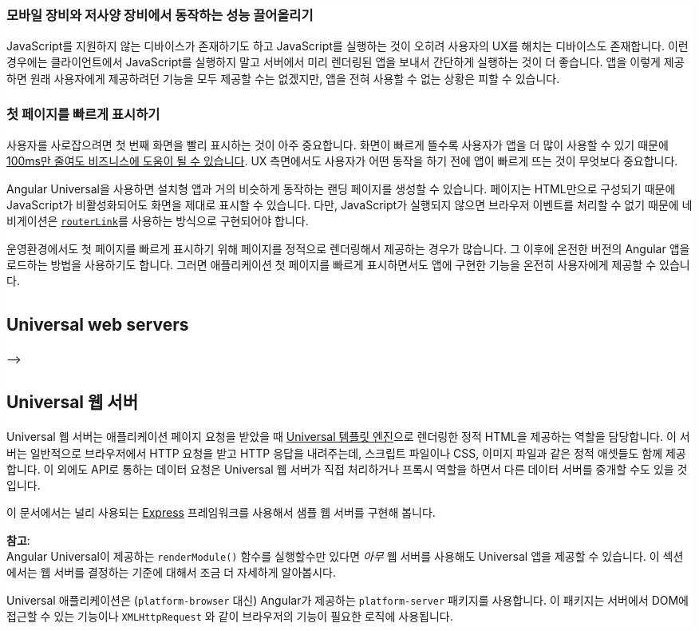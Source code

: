 
<a id="no-javascript"></a>


### 모바일 장비와 저사양 장비에서 동작하는 성능 끌어올리기


JavaScript를 지원하지 않는 디바이스가 존재하기도 하고 JavaScript를 실행하는 것이 오히려 사용자의 UX를 해치는 디바이스도 존재합니다.
이런 경우에는 클라이언트에서 JavaScript를 실행하지 말고 서버에서 미리 렌더링된 앱을 보내서 간단하게 실행하는 것이 더 좋습니다.
앱을 이렇게 제공하면 원래 사용자에게 제공하려던 기능을 모두 제공할 수는 없겠지만, 앱을 전혀 사용할 수 없는 상황은 피할 수 있습니다.


<a id="startup-performance"></a>


### 첫 페이지를 빠르게 표시하기


사용자를 사로잡으려면 첫 번째 화면을 빨리 표시하는 것이 아주 중요합니다.
화면이 빠르게 뜰수록 사용자가 앱을 더 많이 사용할 수 있기 때문에 [100ms만 줄여도 비즈니스에 도움이 될 수 있습니다](https://web.dev/shopping-for-speed-on-ebay).
UX 측면에서도 사용자가 어떤 동작을 하기 전에 앱이 빠르게 뜨는 것이 무엇보다 중요합니다.

Angular Universal을 사용하면 설치형 앱과 거의 비슷하게 동작하는 랜딩 페이지를 생성할 수 있습니다.
페이지는 HTML만으로 구성되기 때문에 JavaScript가 비활성화되어도 화면을 제대로 표시할 수 있습니다.
다만, JavaScript가 실행되지 않으면 브라우저 이벤트를 처리할 수 없기 때문에 네비게이션은 [`routerLink`](guide/router-reference#router-link)를 사용하는 방식으로 구현되어야 합니다.

운영환경에서도 첫 페이지를 빠르게 표시하기 위해 페이지를 정적으로 렌더링해서 제공하는 경우가 많습니다.
그 이후에 온전한 버전의 Angular 앱을 로드하는 방법을 사용하기도 합니다.
그러면 애플리케이션 첫 페이지를 빠르게 표시하면서도 앱에 구현한 기능을 온전히 사용자에게 제공할 수 있습니다.


<a id="how-does-it-work"></a>

## Universal web servers
-->
## Universal 웹 서버


Universal 웹 서버는 애플리케이션 페이지 요청을 받았을 때 [Universal 템플릿 엔진](#universal-engine)으로 렌더링한 정적 HTML을 제공하는 역할을 담당합니다.
이 서버는 일반적으로 브라우저에서 HTTP 요청을 받고 HTTP 응답을 내려주는데, 스크립트 파일이나 CSS, 이미지 파일과 같은 정적 애셋들도 함께 제공합니다.
이 외에도 API로 통하는 데이터 요청은 Universal 웹 서버가 직접 처리하거나 프록시 역할을 하면서 다른 데이터 서버를 중개할 수도 있을 것입니다.

이 문서에서는 널리 사용되는 [Express](https://expressjs.com) 프레임워크를 사용해서 샘플 웹 서버를 구현해 봅니다.

<div class="alert is-helpful">

**참고**: <br />
Angular Universal이 제공하는 `renderModule()` 함수를 실행할수만 있다면 *아무* 웹 서버를 사용해도 Universal 앱을 제공할 수 있습니다.
이 섹션에서는 웹 서버를 결정하는 기준에 대해서 조금 더 자세하게 알아봅시다.

</div>

Universal 애플리케이션은 \(`platform-browser` 대신\) Angular가 제공하는 `platform-server` 패키지를 사용합니다.
이 패키지는 서버에서 DOM에 접근할 수 있는 기능이나 `XMLHttpRequest` 와 같이 브라우저의 기능이 필요한 로직에 사용됩니다.
